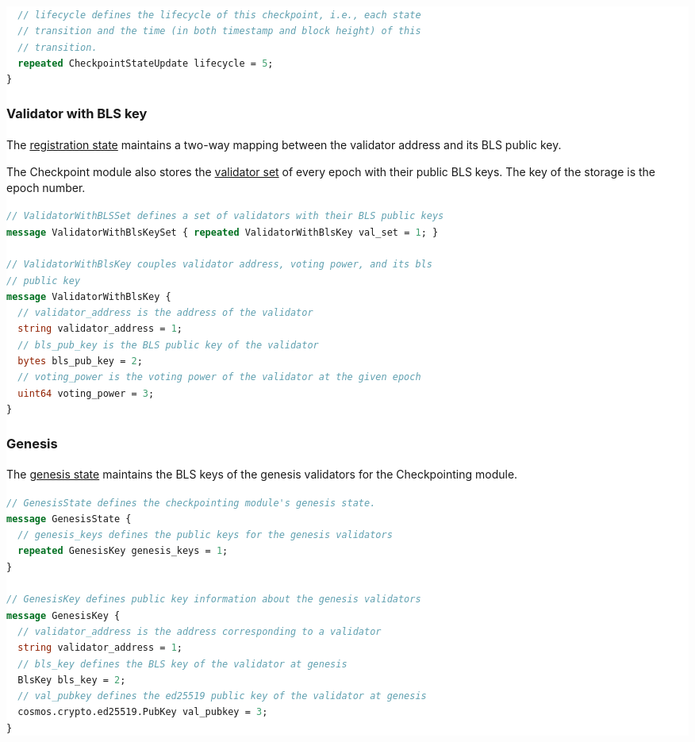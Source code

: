 ```protobuf
  // lifecycle defines the lifecycle of this checkpoint, i.e., each state
  // transition and the time (in both timestamp and block height) of this
  // transition.
  repeated CheckpointStateUpdate lifecycle = 5;
}
```

### Validator with BLS key

The [registration state](./keeper/registration_state.go) maintains
a two-way mapping between the validator address and its BLS public key.

The Checkpoint module also stores the [validator set](../../proto/babylon/checkpointing/v1/bls_key.proto)
of every epoch with their public BLS keys. The key of the storage is the epoch 
number.

```protobuf
// ValidatorWithBLSSet defines a set of validators with their BLS public keys
message ValidatorWithBlsKeySet { repeated ValidatorWithBlsKey val_set = 1; }

// ValidatorWithBlsKey couples validator address, voting power, and its bls
// public key
message ValidatorWithBlsKey {
  // validator_address is the address of the validator
  string validator_address = 1;
  // bls_pub_key is the BLS public key of the validator
  bytes bls_pub_key = 2;
  // voting_power is the voting power of the validator at the given epoch
  uint64 voting_power = 3;
}
```

### Genesis

The [genesis state](./keeper/genesis_bls.go) maintains the BLS keys of the 
genesis validators for the Checkpointing module.

```protobuf
// GenesisState defines the checkpointing module's genesis state.
message GenesisState {
  // genesis_keys defines the public keys for the genesis validators
  repeated GenesisKey genesis_keys = 1;
}

// GenesisKey defines public key information about the genesis validators
message GenesisKey {
  // validator_address is the address corresponding to a validator
  string validator_address = 1;
  // bls_key defines the BLS key of the validator at genesis
  BlsKey bls_key = 2;
  // val_pubkey defines the ed25519 public key of the validator at genesis
  cosmos.crypto.ed25519.PubKey val_pubkey = 3;
}
```
